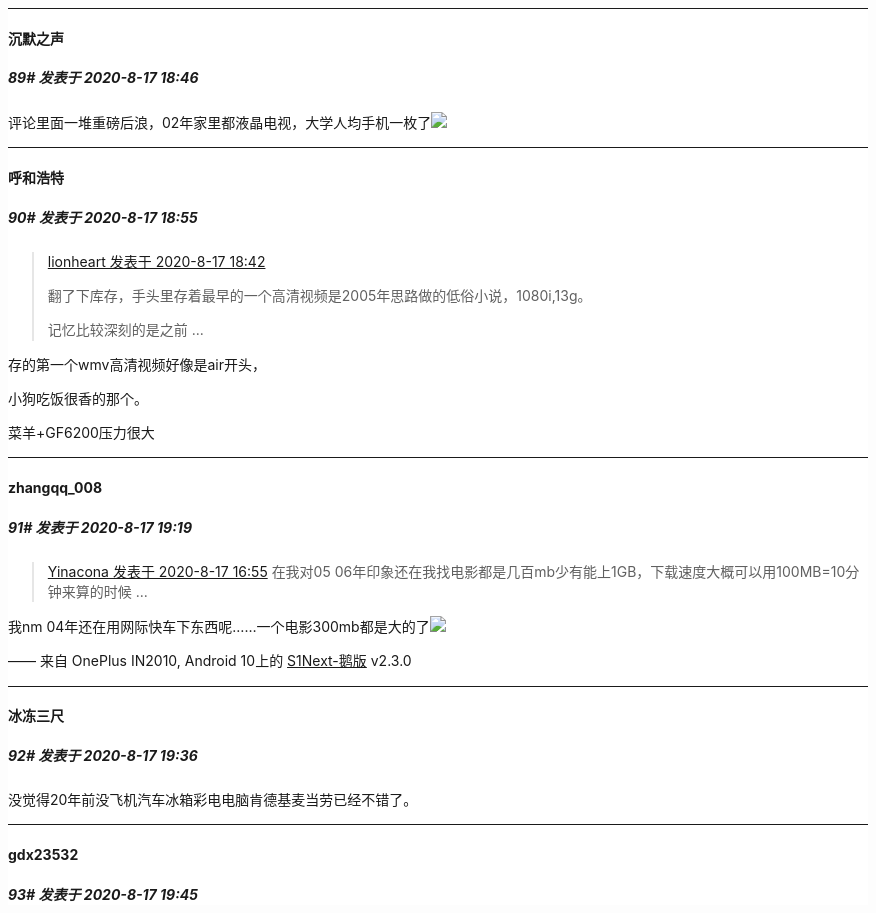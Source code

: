 
-----

####  沉默之声  
##### 89#       发表于 2020-8-17 18:46


评论里面一堆重磅后浪，02年家里都液晶电视，大学人均手机一枚了<img src="https://static.saraba1st.com/image/smiley/face2017/067.png" referrerpolicy="no-referrer">


-----

####  呼和浩特  
##### 90#       发表于 2020-8-17 18:55


<blockquote><a href="httphttps://bbs.saraba1st.com/2b/forum.php?mod=redirect&amp;goto=findpost&amp;pid=48463376&amp;ptid=1955171" target="_blank">lionheart 发表于 2020-8-17 18:42</a>

翻了下库存，手头里存着最早的一个高清视频是2005年思路做的低俗小说，1080i,13g。


记忆比较深刻的是之前 ...</blockquote>
存的第一个wmv高清视频好像是air开头，

小狗吃饭很香的那个。


菜羊+GF6200压力很大


-----

####  zhangqq_008  
##### 91#       发表于 2020-8-17 19:19


<blockquote><a href="httphttps://bbs.saraba1st.com/2b/forum.php?mod=redirect&amp;goto=findpost&amp;pid=48462097&amp;ptid=1955171" target="_blank">Yinacona 发表于 2020-8-17 16:55</a>
在我对05 06年印象还在我找电影都是几百mb少有能上1GB，下载速度大概可以用100MB=10分钟来算的时候 ...</blockquote>
我nm 04年还在用网际快车下东西呢……一个电影300mb都是大的了<img src="https://static.saraba1st.com/image/smiley/face2017/068.png" referrerpolicy="no-referrer">

—— 来自 OnePlus IN2010, Android 10上的 [S1Next-鹅版](https://github.com/ykrank/S1-Next/releases) v2.3.0


-----

####  冰冻三尺  
##### 92#       发表于 2020-8-17 19:36


没觉得20年前没飞机汽车冰箱彩电电脑肯德基麦当劳已经不错了。


-----

####  gdx23532  
##### 93#       发表于 2020-8-17 19:45
